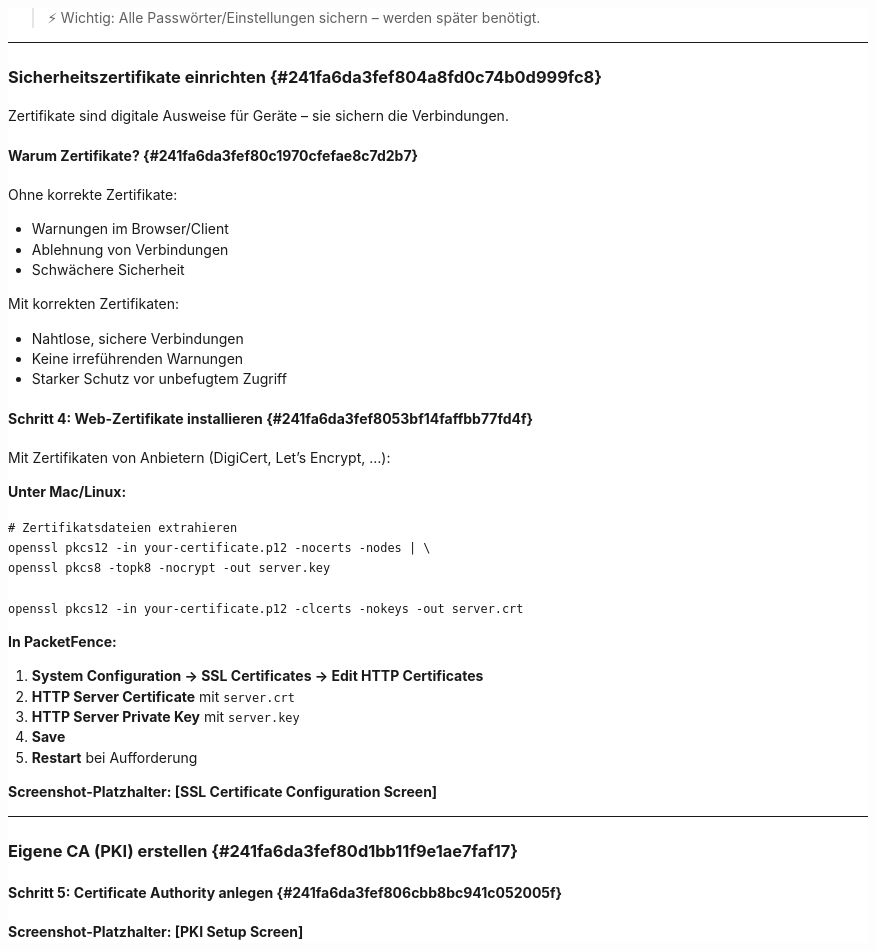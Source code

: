 > ⚡ Wichtig: Alle Passwörter/Einstellungen sichern – werden später benötigt.

---

### Sicherheitszertifikate einrichten {#241fa6da3fef804a8fd0c74b0d999fc8}

Zertifikate sind digitale Ausweise für Geräte – sie sichern die Verbindungen.

#### Warum Zertifikate? {#241fa6da3fef80c1970cfefae8c7d2b7}

Ohne korrekte Zertifikate:

- Warnungen im Browser/Client
- Ablehnung von Verbindungen
- Schwächere Sicherheit

Mit korrekten Zertifikaten:

- Nahtlose, sichere Verbindungen
- Keine irreführenden Warnungen
- Starker Schutz vor unbefugtem Zugriff

#### Schritt 4: Web-Zertifikate installieren {#241fa6da3fef8053bf14faffbb77fd4f}

Mit Zertifikaten von Anbietern (DigiCert, Let’s Encrypt, …):

**Unter Mac/Linux:**

```shell
# Zertifikatsdateien extrahieren
openssl pkcs12 -in your-certificate.p12 -nocerts -nodes | \
openssl pkcs8 -topk8 -nocrypt -out server.key

openssl pkcs12 -in your-certificate.p12 -clcerts -nokeys -out server.crt
```

**In PacketFence:**

1. **System Configuration → SSL Certificates → Edit HTTP Certificates**
2. **HTTP Server Certificate** mit `server.crt`
3. **HTTP Server Private Key** mit `server.key`
4. **Save**
5. **Restart** bei Aufforderung

**Screenshot-Platzhalter: [SSL Certificate Configuration Screen]**

---

### Eigene CA (PKI) erstellen {#241fa6da3fef80d1bb11f9e1ae7faf17}

#### Schritt 5: Certificate Authority anlegen {#241fa6da3fef806cbb8bc941c052005f}

**Screenshot-Platzhalter: [PKI Setup Screen]**
